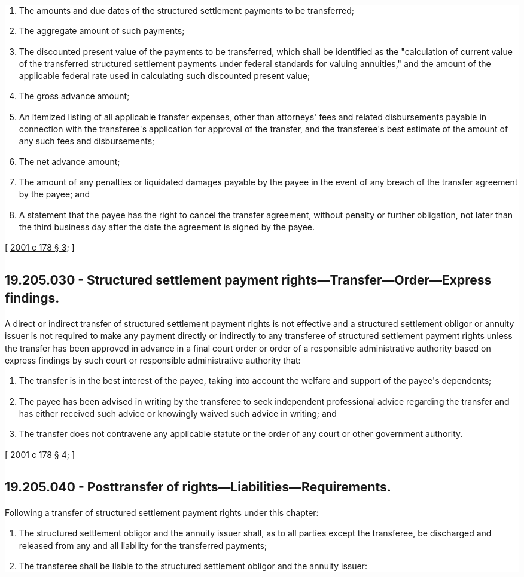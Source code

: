 1. The amounts and due dates of the structured settlement payments to be transferred;

2. The aggregate amount of such payments;

3. The discounted present value of the payments to be transferred, which shall be identified as the "calculation of current value of the transferred structured settlement payments under federal standards for valuing annuities," and the amount of the applicable federal rate used in calculating such discounted present value;

4. The gross advance amount;

5. An itemized listing of all applicable transfer expenses, other than attorneys' fees and related disbursements payable in connection with the transferee's application for approval of the transfer, and the transferee's best estimate of the amount of any such fees and disbursements;

6. The net advance amount;

7. The amount of any penalties or liquidated damages payable by the payee in the event of any breach of the transfer agreement by the payee; and

8. A statement that the payee has the right to cancel the transfer agreement, without penalty or further obligation, not later than the third business day after the date the agreement is signed by the payee.

\[ [2001 c 178 § 3](http://lawfilesext.leg.wa.gov/biennium/2001-02/Pdf/Bills/Session%20Laws/House/1347.SL.pdf?cite=2001%20c%20178%20§%203); \]

## 19.205.030 - Structured settlement payment rights—Transfer—Order—Express findings.
A direct or indirect transfer of structured settlement payment rights is not effective and a structured settlement obligor or annuity issuer is not required to make any payment directly or indirectly to any transferee of structured settlement payment rights unless the transfer has been approved in advance in a final court order or order of a responsible administrative authority based on express findings by such court or responsible administrative authority that:

1. The transfer is in the best interest of the payee, taking into account the welfare and support of the payee's dependents;

2. The payee has been advised in writing by the transferee to seek independent professional advice regarding the transfer and has either received such advice or knowingly waived such advice in writing; and

3. The transfer does not contravene any applicable statute or the order of any court or other government authority.

\[ [2001 c 178 § 4](http://lawfilesext.leg.wa.gov/biennium/2001-02/Pdf/Bills/Session%20Laws/House/1347.SL.pdf?cite=2001%20c%20178%20§%204); \]

## 19.205.040 - Posttransfer of rights—Liabilities—Requirements.
Following a transfer of structured settlement payment rights under this chapter:

1. The structured settlement obligor and the annuity issuer shall, as to all parties except the transferee, be discharged and released from any and all liability for the transferred payments;

2. The transferee shall be liable to the structured settlement obligor and the annuity issuer:

